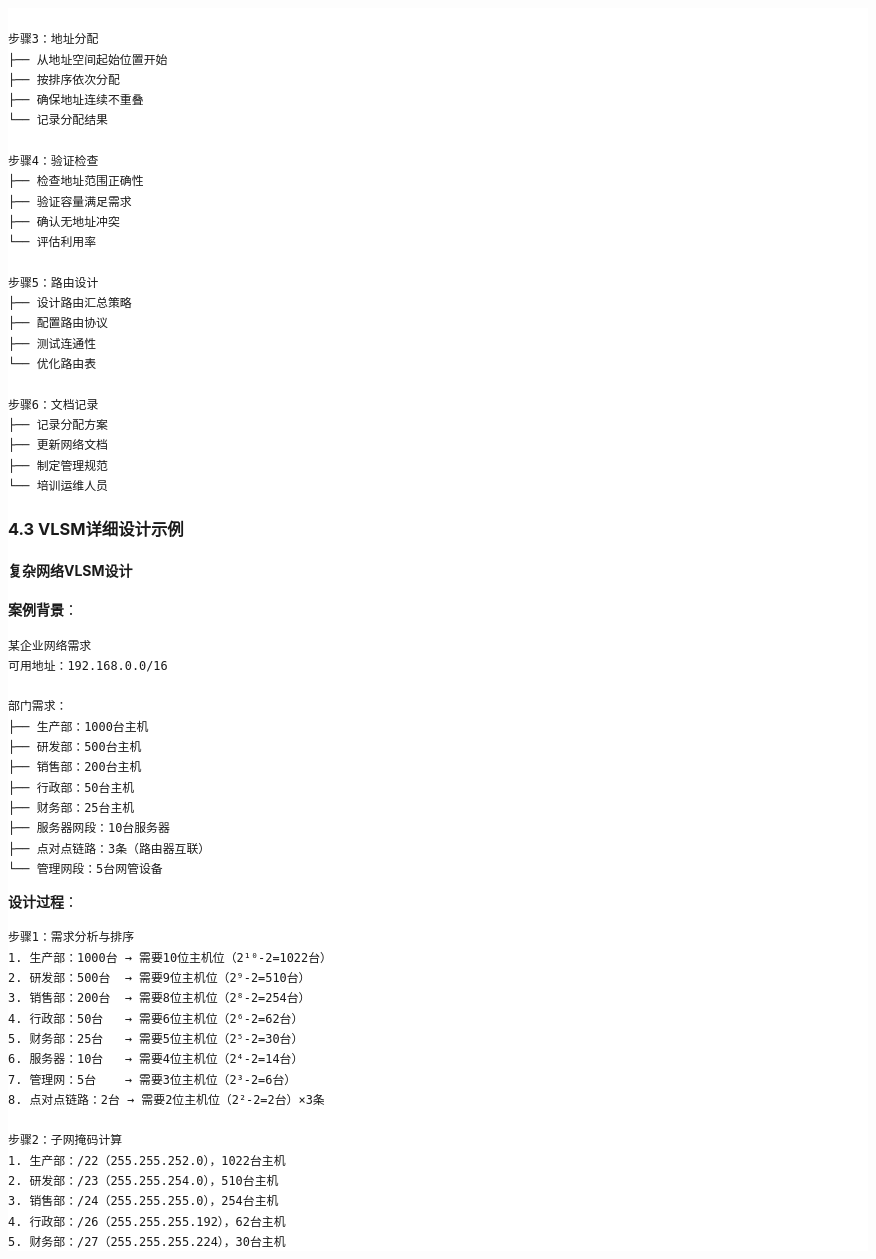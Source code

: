 ```

步骤3：地址分配
├── 从地址空间起始位置开始
├── 按排序依次分配
├── 确保地址连续不重叠
└── 记录分配结果

步骤4：验证检查
├── 检查地址范围正确性
├── 验证容量满足需求
├── 确认无地址冲突
└── 评估利用率

步骤5：路由设计
├── 设计路由汇总策略
├── 配置路由协议
├── 测试连通性
└── 优化路由表

步骤6：文档记录
├── 记录分配方案
├── 更新网络文档
├── 制定管理规范
└── 培训运维人员
```

### 4.3 VLSM详细设计示例

#### 复杂网络VLSM设计

**案例背景**：
```
某企业网络需求
可用地址：192.168.0.0/16

部门需求：
├── 生产部：1000台主机
├── 研发部：500台主机
├── 销售部：200台主机
├── 行政部：50台主机
├── 财务部：25台主机
├── 服务器网段：10台服务器
├── 点对点链路：3条（路由器互联）
└── 管理网段：5台网管设备
```

**设计过程**：
```
步骤1：需求分析与排序
1. 生产部：1000台 → 需要10位主机位（2¹⁰-2=1022台）
2. 研发部：500台  → 需要9位主机位（2⁹-2=510台）
3. 销售部：200台  → 需要8位主机位（2⁸-2=254台）
4. 行政部：50台   → 需要6位主机位（2⁶-2=62台）
5. 财务部：25台   → 需要5位主机位（2⁵-2=30台）
6. 服务器：10台   → 需要4位主机位（2⁴-2=14台）
7. 管理网：5台    → 需要3位主机位（2³-2=6台）
8. 点对点链路：2台 → 需要2位主机位（2²-2=2台）×3条

步骤2：子网掩码计算
1. 生产部：/22（255.255.252.0），1022台主机
2. 研发部：/23（255.255.254.0），510台主机
3. 销售部：/24（255.255.255.0），254台主机
4. 行政部：/26（255.255.255.192），62台主机
5. 财务部：/27（255.255.255.224），30台主机
```